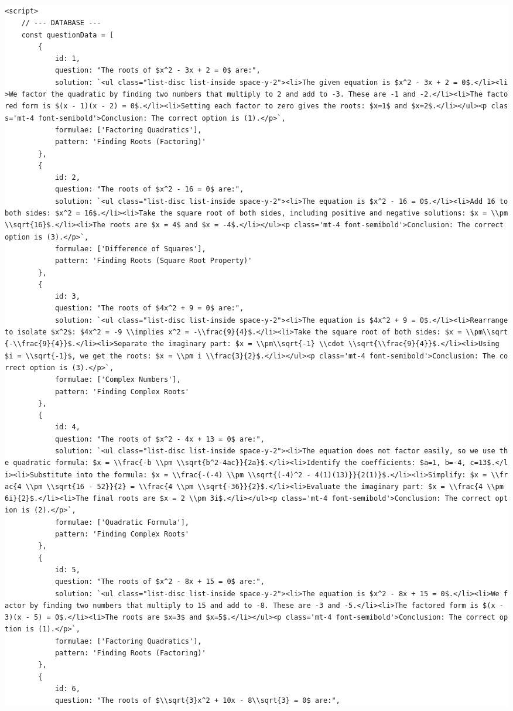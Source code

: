     <script>
        // --- DATABASE ---
        const questionData = [
            {
                id: 1,
                question: "The roots of $x^2 - 3x + 2 = 0$ are:",
                solution: `<ul class="list-disc list-inside space-y-2"><li>The given equation is $x^2 - 3x + 2 = 0$.</li><li>We factor the quadratic by finding two numbers that multiply to 2 and add to -3. These are -1 and -2.</li><li>The factored form is $(x - 1)(x - 2) = 0$.</li><li>Setting each factor to zero gives the roots: $x=1$ and $x=2$.</li></ul><p class='mt-4 font-semibold'>Conclusion: The correct option is (1).</p>`,
                formulae: ['Factoring Quadratics'],
                pattern: 'Finding Roots (Factoring)'
            },
            {
                id: 2,
                question: "The roots of $x^2 - 16 = 0$ are:",
                solution: `<ul class="list-disc list-inside space-y-2"><li>The equation is $x^2 - 16 = 0$.</li><li>Add 16 to both sides: $x^2 = 16$.</li><li>Take the square root of both sides, including positive and negative solutions: $x = \\pm\\sqrt{16}$.</li><li>The roots are $x = 4$ and $x = -4$.</li></ul><p class='mt-4 font-semibold'>Conclusion: The correct option is (3).</p>`,
                formulae: ['Difference of Squares'],
                pattern: 'Finding Roots (Square Root Property)'
            },
            {
                id: 3,
                question: "The roots of $4x^2 + 9 = 0$ are:",
                solution: `<ul class="list-disc list-inside space-y-2"><li>The equation is $4x^2 + 9 = 0$.</li><li>Rearrange to isolate $x^2$: $4x^2 = -9 \\implies x^2 = -\\frac{9}{4}$.</li><li>Take the square root of both sides: $x = \\pm\\sqrt{-\\frac{9}{4}}$.</li><li>Separate the imaginary part: $x = \\pm\\sqrt{-1} \\cdot \\sqrt{\\frac{9}{4}}$.</li><li>Using $i = \\sqrt{-1}$, we get the roots: $x = \\pm i \\frac{3}{2}$.</li></ul><p class='mt-4 font-semibold'>Conclusion: The correct option is (3).</p>`,
                formulae: ['Complex Numbers'],
                pattern: 'Finding Complex Roots'
            },
            {
                id: 4,
                question: "The roots of $x^2 - 4x + 13 = 0$ are:",
                solution: `<ul class="list-disc list-inside space-y-2"><li>The equation does not factor easily, so we use the quadratic formula: $x = \\frac{-b \\pm \\sqrt{b^2-4ac}}{2a}$.</li><li>Identify the coefficients: $a=1, b=-4, c=13$.</li><li>Substitute into the formula: $x = \\frac{-(-4) \\pm \\sqrt{(-4)^2 - 4(1)(13)}}{2(1)}$.</li><li>Simplify: $x = \\frac{4 \\pm \\sqrt{16 - 52}}{2} = \\frac{4 \\pm \\sqrt{-36}}{2}$.</li><li>Evaluate the imaginary part: $x = \\frac{4 \\pm 6i}{2}$.</li><li>The final roots are $x = 2 \\pm 3i$.</li></ul><p class='mt-4 font-semibold'>Conclusion: The correct option is (2).</p>`,
                formulae: ['Quadratic Formula'],
                pattern: 'Finding Complex Roots'
            },
            {
                id: 5,
                question: "The roots of $x^2 - 8x + 15 = 0$ are:",
                solution: `<ul class="list-disc list-inside space-y-2"><li>The equation is $x^2 - 8x + 15 = 0$.</li><li>We factor by finding two numbers that multiply to 15 and add to -8. These are -3 and -5.</li><li>The factored form is $(x - 3)(x - 5) = 0$.</li><li>The roots are $x=3$ and $x=5$.</li></ul><p class='mt-4 font-semibold'>Conclusion: The correct option is (1).</p>`,
                formulae: ['Factoring Quadratics'],
                pattern: 'Finding Roots (Factoring)'
            },
            {
                id: 6,
                question: "The roots of $\\sqrt{3}x^2 + 10x - 8\\sqrt{3} = 0$ are:",